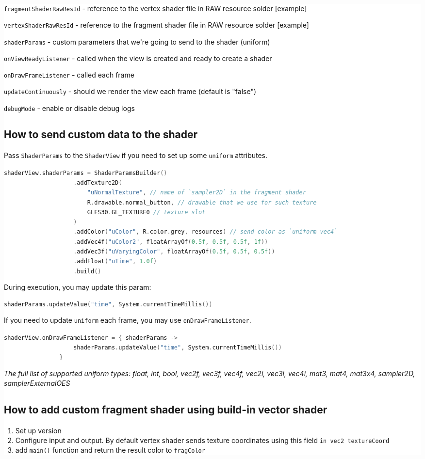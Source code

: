 `fragmentShaderRawResId` - reference to the vertex shader file in RAW resource solder [example]

`vertexShaderRawResId` - reference to the fragment shader file in RAW resource solder [example]

`shaderParams` - custom parameters that we're going to send to the shader (uniform)

`onViewReadyListener` - called when the view is created and ready to create a shader

`onDrawFrameListener` - called each frame

`updateContinuously` -  should we render the view each frame (default is "false")

`debugMode` - enable or disable debug logs


## How to send custom data to the shader

Pass `ShaderParams` to the `ShaderView` if you need to set up some `uniform` attributes.

```kotlin
shaderView.shaderParams = ShaderParamsBuilder()
                    .addTexture2D(
                        "uNormalTexture", // name of `sampler2D` in the fragment shader
                        R.drawable.normal_button, // drawable that we use for such texture
                        GLES30.GL_TEXTURE0 // texture slot
                    )
                    .addColor("uColor", R.color.grey, resources) // send color as `uniform vec4`
                    .addVec4f("uColor2", floatArrayOf(0.5f, 0.5f, 0.5f, 1f))
                    .addVec3f("uVaryingColor", floatArrayOf(0.5f, 0.5f, 0.5f))
                    .addFloat("uTime", 1.0f)
                    .build()
```

During execution, you may update this param:

```kotlin
shaderParams.updateValue("time", System.currentTimeMillis())
```

If you need to update `uniform` each frame, you may use `onDrawFrameListener`.

```kotlin
shaderView.onDrawFrameListener = { shaderParams ->
                    shaderParams.updateValue("time", System.currentTimeMillis())
                }
```

*The full list of supported uniform types:
float, int, bool,
vec2f, vec3f, vec4f, vec2i, vec3i, vec4i,
mat3, mat4, mat3x4,
sampler2D, samplerExternalOES*


## How to add custom **fragment shader** using build-in vector shader

1. Set up version
2. Configure input and output. By default vertex shader sends texture coordinates using this field `in vec2 textureCoord`
3. add `main()` function and return the result color to `fragColor`

